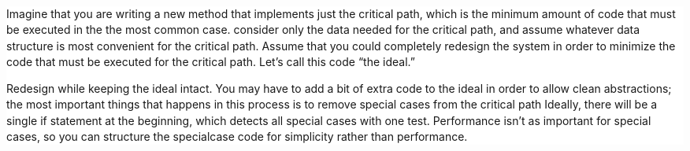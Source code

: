 Imagine that you are writing a new method that implements just the critical path, which is the minimum amount of code that must be executed in the the most common case.
consider only the data needed for the critical path, and assume whatever data structure is most convenient for the critical path.
Assume that you could completely redesign the system in order to minimize the code that must be executed for the critical path. Let’s call this code “the ideal.”

Redesign while keeping the ideal intact. You may have to add a bit of extra code to the ideal in order to allow clean abstractions;
the most important things that happens in this process is to remove special cases from the critical path
Ideally, there will be a single if statement at the beginning, which detects all special cases with one test.
Performance isn’t as important for special cases, so you can structure the specialcase code for simplicity rather than performance.


